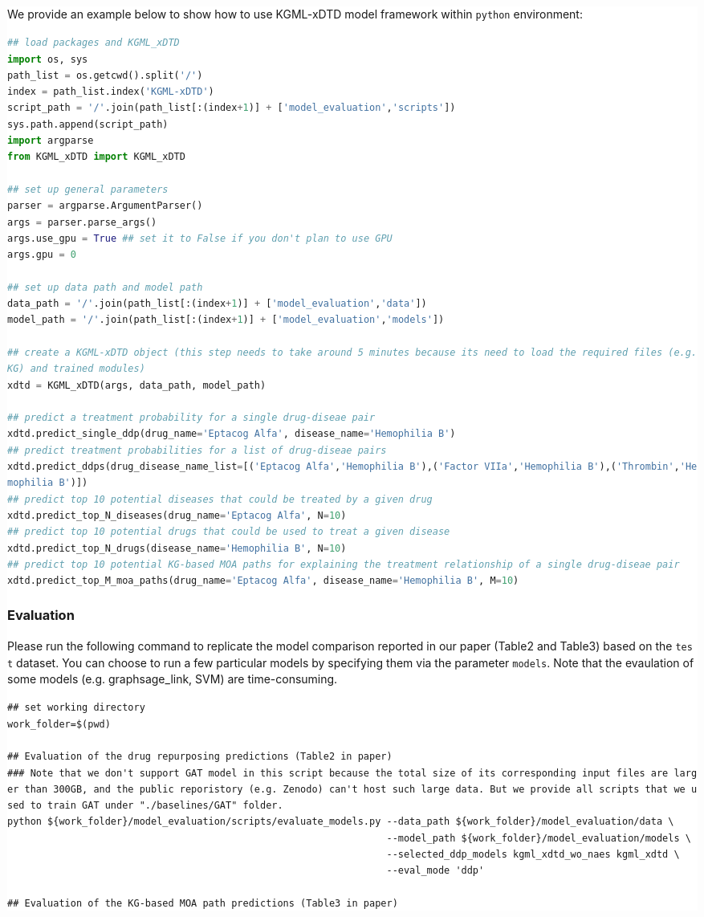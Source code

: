 We provide an example below to show how to use KGML-xDTD model framework within `python` environment:

```python
## load packages and KGML_xDTD
import os, sys
path_list = os.getcwd().split('/')
index = path_list.index('KGML-xDTD')
script_path = '/'.join(path_list[:(index+1)] + ['model_evaluation','scripts'])
sys.path.append(script_path)
import argparse
from KGML_xDTD import KGML_xDTD

## set up general parameters
parser = argparse.ArgumentParser()
args = parser.parse_args()
args.use_gpu = True ## set it to False if you don't plan to use GPU
args.gpu = 0

## set up data path and model path
data_path = '/'.join(path_list[:(index+1)] + ['model_evaluation','data'])
model_path = '/'.join(path_list[:(index+1)] + ['model_evaluation','models'])

## create a KGML-xDTD object (this step needs to take around 5 minutes because its need to load the required files (e.g. KG) and trained modules)
xdtd = KGML_xDTD(args, data_path, model_path)

## predict a treatment probability for a single drug-diseae pair
xdtd.predict_single_ddp(drug_name='Eptacog Alfa', disease_name='Hemophilia B')
## predict treatment probabilities for a list of drug-diseae pairs
xdtd.predict_ddps(drug_disease_name_list=[('Eptacog Alfa','Hemophilia B'),('Factor VIIa','Hemophilia B'),('Thrombin','Hemophilia B')])
## predict top 10 potential diseases that could be treated by a given drug
xdtd.predict_top_N_diseases(drug_name='Eptacog Alfa', N=10)
## predict top 10 potential drugs that could be used to treat a given disease
xdtd.predict_top_N_drugs(disease_name='Hemophilia B', N=10)
## predict top 10 potential KG-based MOA paths for explaining the treatment relationship of a single drug-diseae pair
xdtd.predict_top_M_moa_paths(drug_name='Eptacog Alfa', disease_name='Hemophilia B', M=10)
```

### Evaluation
Please run the following command to replicate the model comparison reported in our paper (Table2 and Table3) based on the `test` dataset. You can choose to run a few particular models by specifying them via the parameter `models`. Note that the evaulation of some models (e.g. graphsage_link, SVM) are time-consuming.
```Shell
## set working directory
work_folder=$(pwd)

## Evaluation of the drug repurposing predictions (Table2 in paper)
### Note that we don't support GAT model in this script because the total size of its corresponding input files are larger than 300GB, and the public reporistory (e.g. Zenodo) can't host such large data. But we provide all scripts that we used to train GAT under "./baselines/GAT" folder.
python ${work_folder}/model_evaluation/scripts/evaluate_models.py --data_path ${work_folder}/model_evaluation/data \
                                                                  --model_path ${work_folder}/model_evaluation/models \
                                                                  --selected_ddp_models kgml_xdtd_wo_naes kgml_xdtd \
                                                                  --eval_mode 'ddp'

## Evaluation of the KG-based MOA path predictions (Table3 in paper)
```